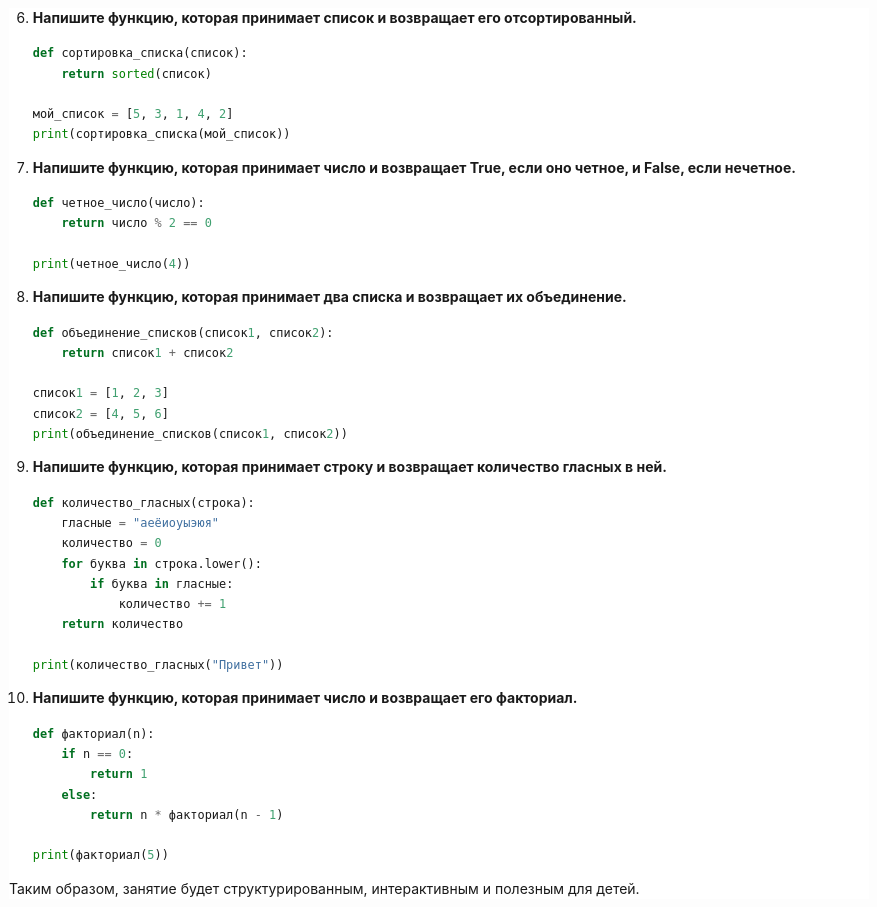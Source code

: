 6. **Напишите функцию, которая принимает список и возвращает его отсортированный.**
   ```python
   def сортировка_списка(список):
       return sorted(список)

   мой_список = [5, 3, 1, 4, 2]
   print(сортировка_списка(мой_список))
   ```

7. **Напишите функцию, которая принимает число и возвращает True, если оно четное, и False, если нечетное.**
   ```python
   def четное_число(число):
       return число % 2 == 0

   print(четное_число(4))
   ```

8. **Напишите функцию, которая принимает два списка и возвращает их объединение.**
   ```python
   def объединение_списков(список1, список2):
       return список1 + список2

   список1 = [1, 2, 3]
   список2 = [4, 5, 6]
   print(объединение_списков(список1, список2))
   ```

9. **Напишите функцию, которая принимает строку и возвращает количество гласных в ней.**
   ```python
   def количество_гласных(строка):
       гласные = "аеёиоуыэюя"
       количество = 0
       for буква in строка.lower():
           if буква in гласные:
               количество += 1
       return количество

   print(количество_гласных("Привет"))
   ```

10. **Напишите функцию, которая принимает число и возвращает его факториал.**
    ```python
    def факториал(n):
        if n == 0:
            return 1
        else:
            return n * факториал(n - 1)

    print(факториал(5))
    ```

Таким образом, занятие будет структурированным, интерактивным и полезным для детей.